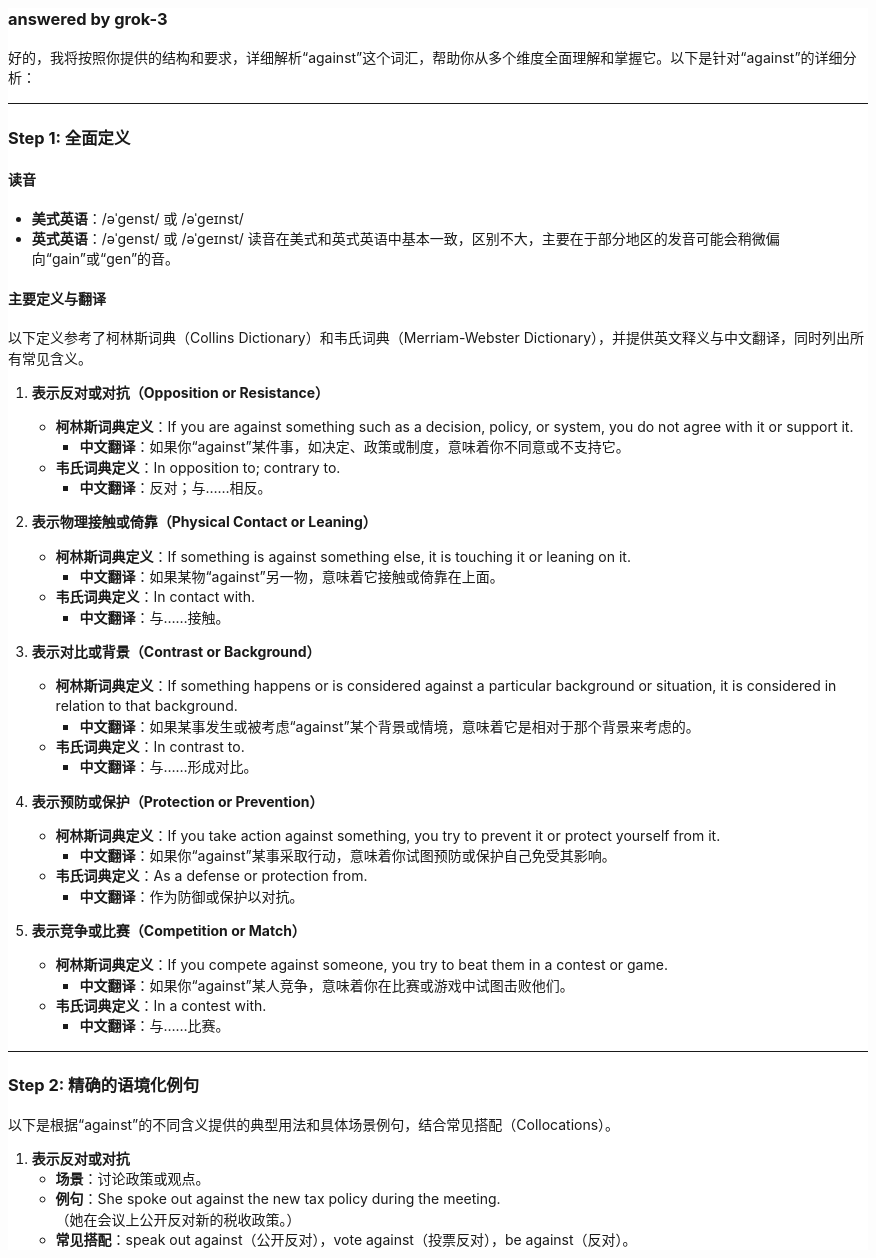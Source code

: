 ### answered by grok-3
好的，我将按照你提供的结构和要求，详细解析“against”这个词汇，帮助你从多个维度全面理解和掌握它。以下是针对“against”的详细分析：

---

### Step 1: 全面定义
#### 读音
- **美式英语**：/əˈɡenst/ 或 /əˈɡeɪnst/
- **英式英语**：/əˈɡenst/ 或 /əˈɡeɪnst/
读音在美式和英式英语中基本一致，区别不大，主要在于部分地区的发音可能会稍微偏向“gain”或“gen”的音。

#### 主要定义与翻译
以下定义参考了柯林斯词典（Collins Dictionary）和韦氏词典（Merriam-Webster Dictionary），并提供英文释义与中文翻译，同时列出所有常见含义。

1. **表示反对或对抗（Opposition or Resistance）**
   - **柯林斯词典定义**：If you are against something such as a decision, policy, or system, you do not agree with it or support it.
     - **中文翻译**：如果你“against”某件事，如决定、政策或制度，意味着你不同意或不支持它。
   - **韦氏词典定义**：In opposition to; contrary to.
     - **中文翻译**：反对；与……相反。

2. **表示物理接触或倚靠（Physical Contact or Leaning）**
   - **柯林斯词典定义**：If something is against something else, it is touching it or leaning on it.
     - **中文翻译**：如果某物“against”另一物，意味着它接触或倚靠在上面。
   - **韦氏词典定义**：In contact with.
     - **中文翻译**：与……接触。

3. **表示对比或背景（Contrast or Background）**
   - **柯林斯词典定义**：If something happens or is considered against a particular background or situation, it is considered in relation to that background.
     - **中文翻译**：如果某事发生或被考虑“against”某个背景或情境，意味着它是相对于那个背景来考虑的。
   - **韦氏词典定义**：In contrast to.
     - **中文翻译**：与……形成对比。

4. **表示预防或保护（Protection or Prevention）**
   - **柯林斯词典定义**：If you take action against something, you try to prevent it or protect yourself from it.
     - **中文翻译**：如果你“against”某事采取行动，意味着你试图预防或保护自己免受其影响。
   - **韦氏词典定义**：As a defense or protection from.
     - **中文翻译**：作为防御或保护以对抗。

5. **表示竞争或比赛（Competition or Match）**
   - **柯林斯词典定义**：If you compete against someone, you try to beat them in a contest or game.
     - **中文翻译**：如果你“against”某人竞争，意味着你在比赛或游戏中试图击败他们。
   - **韦氏词典定义**：In a contest with.
     - **中文翻译**：与……比赛。

---

### Step 2: 精确的语境化例句
以下是根据“against”的不同含义提供的典型用法和具体场景例句，结合常见搭配（Collocations）。

1. **表示反对或对抗**
   - **场景**：讨论政策或观点。
   - **例句**：She spoke out against the new tax policy during the meeting.  
     （她在会议上公开反对新的税收政策。）
   - **常见搭配**：speak out against（公开反对），vote against（投票反对），be against（反对）。
